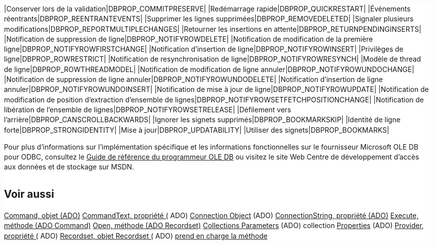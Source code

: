 |Conserver lors de la validation|DBPROP_COMMITPRESERVE|
|Redémarrage rapide|DBPROP_QUICKRESTART|
|Événements réentrants|DBPROP_REENTRANTEVENTS|
|Supprimer les lignes supprimées|DBPROP_REMOVEDELETED|
|Signaler plusieurs modifications|DBPROP_REPORTMULTIPLECHANGES|
|Retourner les insertions en attente|DBPROP_RETURNPENDINGINSERTS|
|Notification de suppression de ligne|DBPROP_NOTIFYROWDELETE|
|Notification de modification de la première ligne|DBPROP_NOTIFYROWFIRSTCHANGE|
|Notification d’insertion de ligne|DBPROP_NOTIFYROWINSERT|
|Privilèges de ligne|DBPROP_ROWRESTRICT|
|Notification de resynchronisation de ligne|DBPROP_NOTIFYROWRESYNCH|
|Modèle de thread de ligne|DBPROP_ROWTHREADMODEL|
|Notification de modification de ligne annuler|DBPROP_NOTIFYROWUNDOCHANGE|
|Notification de suppression de ligne annuler|DBPROP_NOTIFYROWUNDODELETE|
|Notification d’insertion de ligne annuler|DBPROP_NOTIFYROWUNDOINSERT|
|Notification de mise à jour de ligne|DBPROP_NOTIFYROWUPDATE|
|Notification de modification de position d’extraction d’ensemble de lignes|DBPROP_NOTIFYROWSETFETCHPOSITIONCHANGE|
|Notification de libération de l’ensemble de lignes|DBPROP_NOTIFYROWSETRELEASE|
|Défilement vers l’arrière|DBPROP_CANSCROLLBACKWARDS|
|Ignorer les signets supprimés|DBPROP_BOOKMARKSKIP|
|Identité de ligne forte|DBPROP_STRONGIDENTITY|
|Mise à jour|DBPROP_UPDATABILITY|
|Utiliser des signets|DBPROP_BOOKMARKS|

 Pour plus d’informations sur l’implémentation spécifique et les informations fonctionnelles sur le fournisseur Microsoft OLE DB pour ODBC, consultez le [Guide de référence du programmeur OLE DB](/previous-versions/windows/desktop/ms713643(v=vs.85)) ou visitez le site Web Centre de développement d’accès aux données et de stockage sur MSDN.

## <a name="see-also"></a>Voir aussi
 [Command, objet (ADO)](../../reference/ado-api/command-object-ado.md) [CommandText, propriété (](../../reference/ado-api/commandtext-property-ado.md) ADO) [Connection Object](../../reference/ado-api/connection-object-ado.md) (ADO) [ConnectionString, propriété (ADO)](../../reference/ado-api/connectionstring-property-ado.md) [Execute, méthode (ADO Command)](../../reference/ado-api/execute-method-ado-command.md) [Open, méthode (ADO Recordset)](../../reference/ado-api/open-method-ado-recordset.md) [Collections Parameters](../../reference/ado-api/parameters-collection-ado.md) (ADO) collection [Properties](../../reference/ado-api/properties-collection-ado.md) (ADO) [Provider, propriété (](../../reference/ado-api/provider-property-ado.md) ADO) [Recordset, objet Recordset (](../../reference/ado-api/recordset-object-ado.md) ADO) [prend en charge la méthode](../../reference/ado-api/supports-method.md)